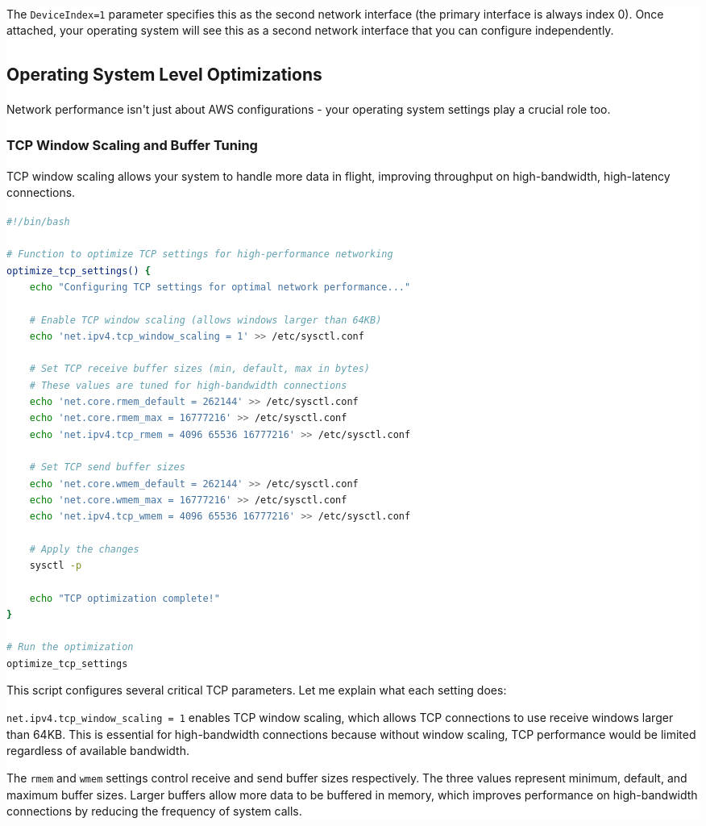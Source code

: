 The `DeviceIndex=1` parameter specifies this as the second network interface (the primary interface is always index 0). Once attached, your operating system will see this as a second network interface that you can configure independently.

## Operating System Level Optimizations

Network performance isn't just about AWS configurations - your operating system settings play a crucial role too.

### TCP Window Scaling and Buffer Tuning

TCP window scaling allows your system to handle more data in flight, improving throughput on high-bandwidth, high-latency connections.

```bash
#!/bin/bash

# Function to optimize TCP settings for high-performance networking
optimize_tcp_settings() {
    echo "Configuring TCP settings for optimal network performance..."
  
    # Enable TCP window scaling (allows windows larger than 64KB)
    echo 'net.ipv4.tcp_window_scaling = 1' >> /etc/sysctl.conf
  
    # Set TCP receive buffer sizes (min, default, max in bytes)
    # These values are tuned for high-bandwidth connections
    echo 'net.core.rmem_default = 262144' >> /etc/sysctl.conf
    echo 'net.core.rmem_max = 16777216' >> /etc/sysctl.conf
    echo 'net.ipv4.tcp_rmem = 4096 65536 16777216' >> /etc/sysctl.conf
  
    # Set TCP send buffer sizes
    echo 'net.core.wmem_default = 262144' >> /etc/sysctl.conf
    echo 'net.core.wmem_max = 16777216' >> /etc/sysctl.conf
    echo 'net.ipv4.tcp_wmem = 4096 65536 16777216' >> /etc/sysctl.conf
  
    # Apply the changes
    sysctl -p
  
    echo "TCP optimization complete!"
}

# Run the optimization
optimize_tcp_settings
```

This script configures several critical TCP parameters. Let me explain what each setting does:

`net.ipv4.tcp_window_scaling = 1` enables TCP window scaling, which allows TCP connections to use receive windows larger than 64KB. This is essential for high-bandwidth connections because without window scaling, TCP performance would be limited regardless of available bandwidth.

The `rmem` and `wmem` settings control receive and send buffer sizes respectively. The three values represent minimum, default, and maximum buffer sizes. Larger buffers allow more data to be buffered in memory, which improves performance on high-bandwidth connections by reducing the frequency of system calls.
